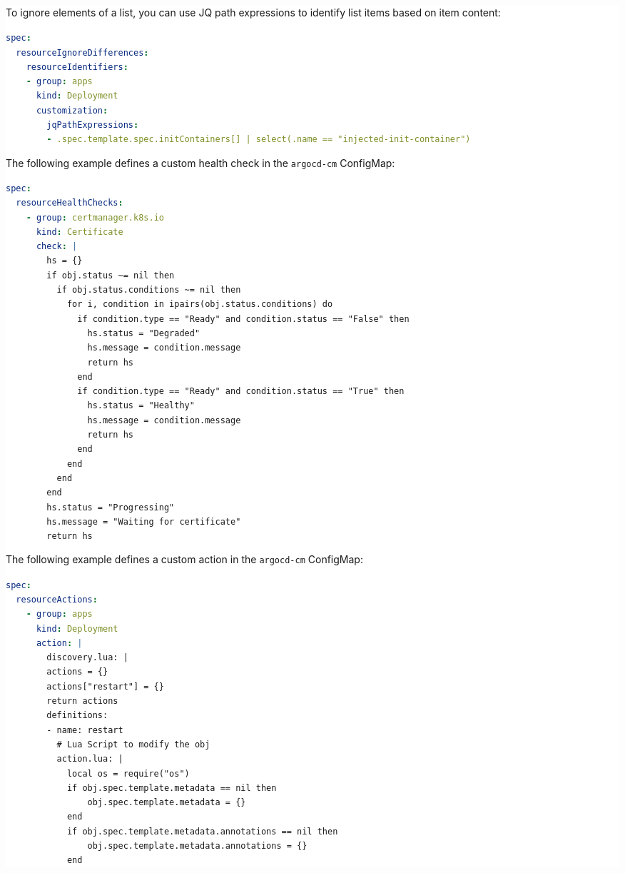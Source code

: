 To ignore elements of a list, you can use JQ path expressions to identify list items based on item content:
```yaml
spec:
  resourceIgnoreDifferences:
    resourceIdentifiers:
    - group: apps
      kind: Deployment
      customization:
        jqPathExpressions:
        - .spec.template.spec.initContainers[] | select(.name == "injected-init-container")
```

The following example defines a custom health check in the `argocd-cm` ConfigMap:
``` yaml
spec:
  resourceHealthChecks:
    - group: certmanager.k8s.io
      kind: Certificate
      check: |
        hs = {}
        if obj.status ~= nil then
          if obj.status.conditions ~= nil then
            for i, condition in ipairs(obj.status.conditions) do
              if condition.type == "Ready" and condition.status == "False" then
                hs.status = "Degraded"
                hs.message = condition.message
                return hs
              end
              if condition.type == "Ready" and condition.status == "True" then
                hs.status = "Healthy"
                hs.message = condition.message
                return hs
              end
            end
          end
        end
        hs.status = "Progressing"
        hs.message = "Waiting for certificate"
        return hs
```

The following example defines a custom action in the `argocd-cm` ConfigMap:
``` yaml
spec:
  resourceActions:
    - group: apps
      kind: Deployment
      action: |
        discovery.lua: |
        actions = {}
        actions["restart"] = {}
        return actions
        definitions:
        - name: restart
          # Lua Script to modify the obj
          action.lua: |
            local os = require("os")
            if obj.spec.template.metadata == nil then
                obj.spec.template.metadata = {}
            end
            if obj.spec.template.metadata.annotations == nil then
                obj.spec.template.metadata.annotations = {}
            end
```